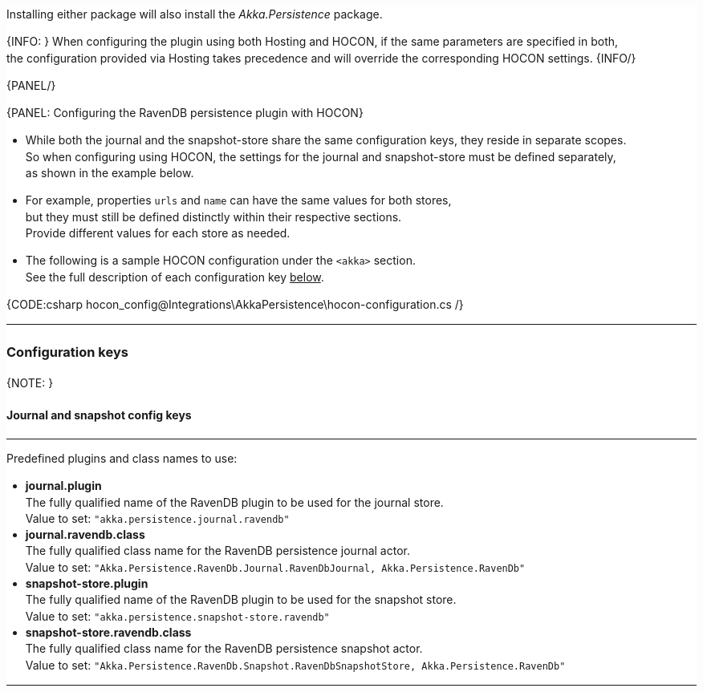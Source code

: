 
Installing either package will also install the _Akka.Persistence_ package.

{INFO: }
When configuring the plugin using both Hosting and HOCON, if the same parameters are specified in both,  
the configuration provided via Hosting takes precedence and will override the corresponding HOCON settings.
{INFO/}

{PANEL/}

{PANEL: Configuring the RavenDB persistence plugin with HOCON} 

* While both the journal and the snapshot-store share the same configuration keys, they reside in separate scopes.  
  So when configuring using HOCON, the settings for the journal and snapshot-store must be defined separately,  
  as shown in the example below.

* For example, properties `urls` and `name` can have the same values for both stores,  
  but they must still be defined distinctly within their respective sections.  
  Provide different values for each store as needed.  

* The following is a sample HOCON configuration under the `<akka>` section.  
  See the full description of each configuration key [below](../../integrations/akka.net-persistence/integrating-with-akka-persistence#configuration-keys).

{CODE:csharp hocon_config@Integrations\AkkaPersistence\hocon-configuration.cs /}

----

### Configuration keys 

{NOTE: }

#### Journal and snapshot config keys

---

Predefined plugins and class names to use:

* **journal.plugin**  
  The fully qualified name of the RavenDB plugin to be used for the journal store.  
  Value to set: `"akka.persistence.journal.ravendb"`   
* **journal.ravendb.class**  
  The fully qualified class name for the RavenDB persistence journal actor.  
  Value to set: `"Akka.Persistence.RavenDb.Journal.RavenDbJournal, Akka.Persistence.RavenDb"`  
* **snapshot-store.plugin**  
  The fully qualified name of the RavenDB plugin to be used for the snapshot store.  
  Value to set: `"akka.persistence.snapshot-store.ravendb"`  
* **snapshot-store.ravendb.class**  
  The fully qualified class name for the RavenDB persistence snapshot actor.  
  Value to set: `"Akka.Persistence.RavenDb.Snapshot.RavenDbSnapshotStore, Akka.Persistence.RavenDb"`  

---
